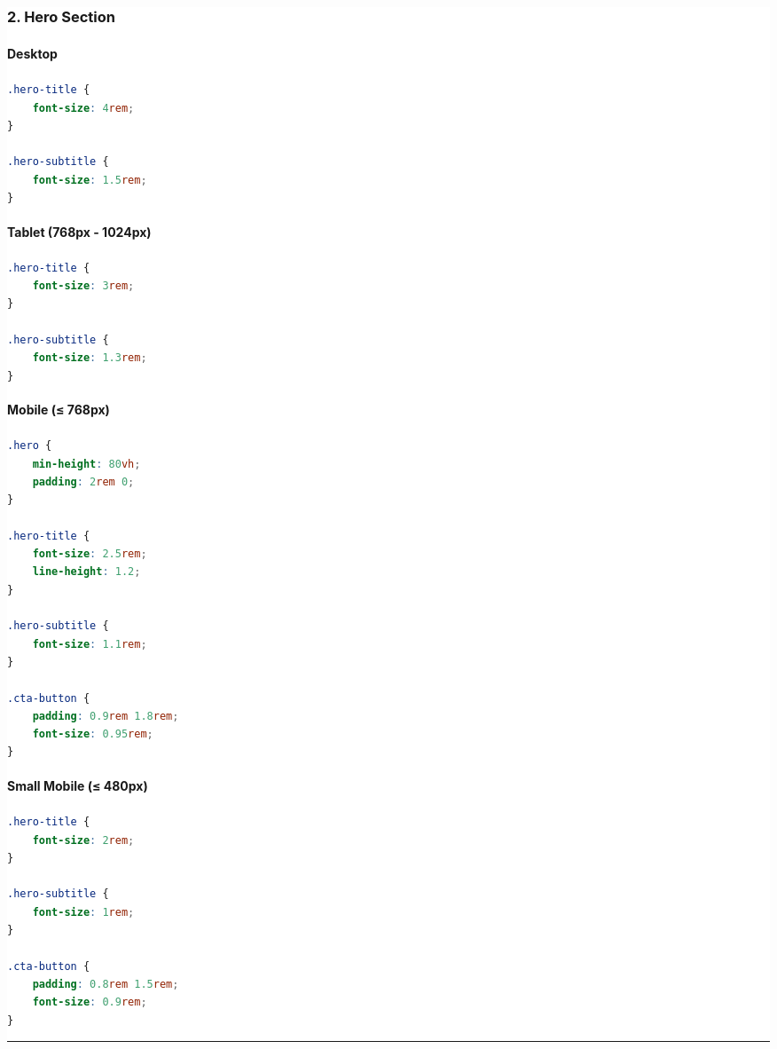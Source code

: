 
### 2. Hero Section

#### Desktop
```css
.hero-title {
    font-size: 4rem;
}

.hero-subtitle {
    font-size: 1.5rem;
}
```

#### Tablet (768px - 1024px)
```css
.hero-title {
    font-size: 3rem;
}

.hero-subtitle {
    font-size: 1.3rem;
}
```

#### Mobile (≤ 768px)
```css
.hero {
    min-height: 80vh;
    padding: 2rem 0;
}

.hero-title {
    font-size: 2.5rem;
    line-height: 1.2;
}

.hero-subtitle {
    font-size: 1.1rem;
}

.cta-button {
    padding: 0.9rem 1.8rem;
    font-size: 0.95rem;
}
```

#### Small Mobile (≤ 480px)
```css
.hero-title {
    font-size: 2rem;
}

.hero-subtitle {
    font-size: 1rem;
}

.cta-button {
    padding: 0.8rem 1.5rem;
    font-size: 0.9rem;
}
```

---